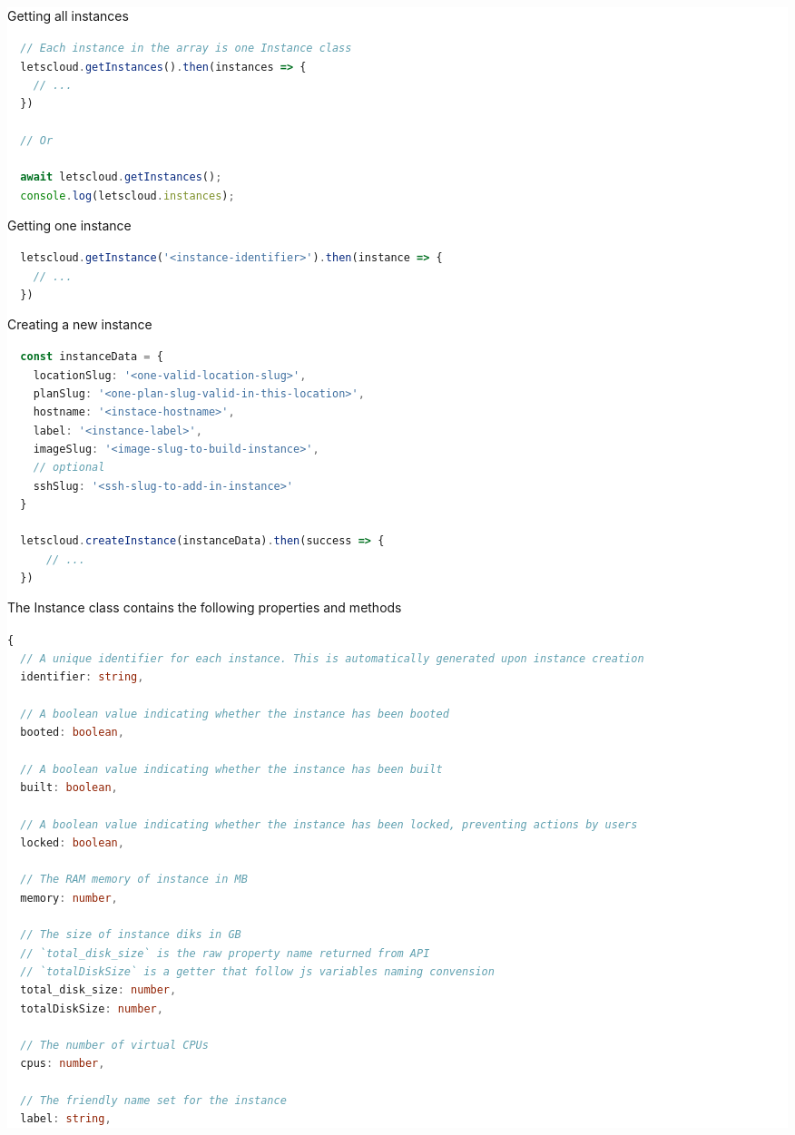 Getting all instances
```typescript
  // Each instance in the array is one Instance class
  letscloud.getInstances().then(instances => {
    // ...
  })

  // Or

  await letscloud.getInstances();
  console.log(letscloud.instances);
```

Getting one instance
```typescript
  letscloud.getInstance('<instance-identifier>').then(instance => {
    // ...
  })
```

Creating a new instance
```typescript
  const instanceData = {
    locationSlug: '<one-valid-location-slug>',
    planSlug: '<one-plan-slug-valid-in-this-location>',
    hostname: '<instace-hostname>',
    label: '<instance-label>',
    imageSlug: '<image-slug-to-build-instance>',
    // optional
    sshSlug: '<ssh-slug-to-add-in-instance>'
  }

  letscloud.createInstance(instanceData).then(success => {
      // ...
  })
```

The Instance class contains the following properties and methods
```typescript
{
  // A unique identifier for each instance. This is automatically generated upon instance creation
  identifier: string,

  // A boolean value indicating whether the instance has been booted
  booted: boolean,

  // A boolean value indicating whether the instance has been built
  built: boolean,

  // A boolean value indicating whether the instance has been locked, preventing actions by users
  locked: boolean,

  // The RAM memory of instance in MB
  memory: number,

  // The size of instance diks in GB
  // `total_disk_size` is the raw property name returned from API
  // `totalDiskSize` is a getter that follow js variables naming convension
  total_disk_size: number,
  totalDiskSize: number,

  // The number of virtual CPUs
  cpus: number,

  // The friendly name set for the instance
  label: string,
```